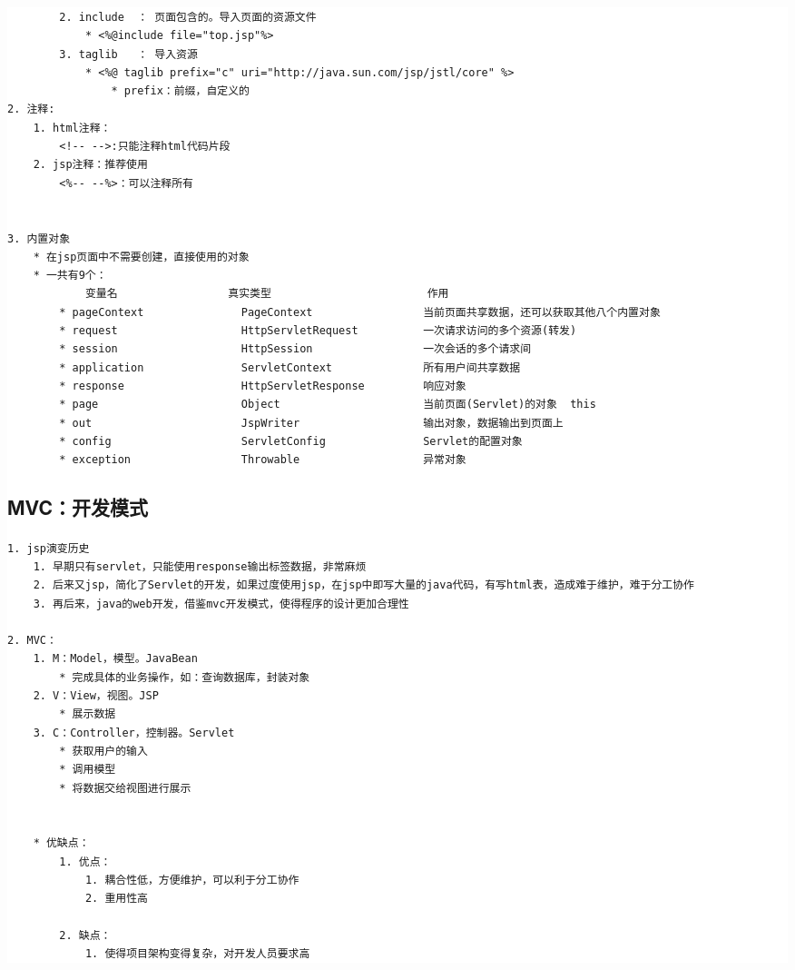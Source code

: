 
			2. include	： 页面包含的。导入页面的资源文件
				* <%@include file="top.jsp"%>
			3. taglib	： 导入资源
				* <%@ taglib prefix="c" uri="http://java.sun.com/jsp/jstl/core" %>
					* prefix：前缀，自定义的
	2. 注释:
		1. html注释：
			<!-- -->:只能注释html代码片段
		2. jsp注释：推荐使用
			<%-- --%>：可以注释所有


	3. 内置对象
		* 在jsp页面中不需要创建，直接使用的对象
		* 一共有9个：
				变量名					真实类型						作用
			* pageContext				PageContext					当前页面共享数据，还可以获取其他八个内置对象
			* request					HttpServletRequest			一次请求访问的多个资源(转发)
			* session					HttpSession					一次会话的多个请求间
			* application				ServletContext				所有用户间共享数据
			* response					HttpServletResponse			响应对象
			* page						Object						当前页面(Servlet)的对象  this
			* out						JspWriter					输出对象，数据输出到页面上
			* config					ServletConfig				Servlet的配置对象
			* exception					Throwable					异常对象

	


## MVC：开发模式	
	1. jsp演变历史
		1. 早期只有servlet，只能使用response输出标签数据，非常麻烦
		2. 后来又jsp，简化了Servlet的开发，如果过度使用jsp，在jsp中即写大量的java代码，有写html表，造成难于维护，难于分工协作
		3. 再后来，java的web开发，借鉴mvc开发模式，使得程序的设计更加合理性

	2. MVC：
		1. M：Model，模型。JavaBean
			* 完成具体的业务操作，如：查询数据库，封装对象
		2. V：View，视图。JSP
			* 展示数据
		3. C：Controller，控制器。Servlet
			* 获取用户的输入
			* 调用模型
			* 将数据交给视图进行展示


		* 优缺点：
			1. 优点：
				1. 耦合性低，方便维护，可以利于分工协作
				2. 重用性高

			2. 缺点：
				1. 使得项目架构变得复杂，对开发人员要求高
